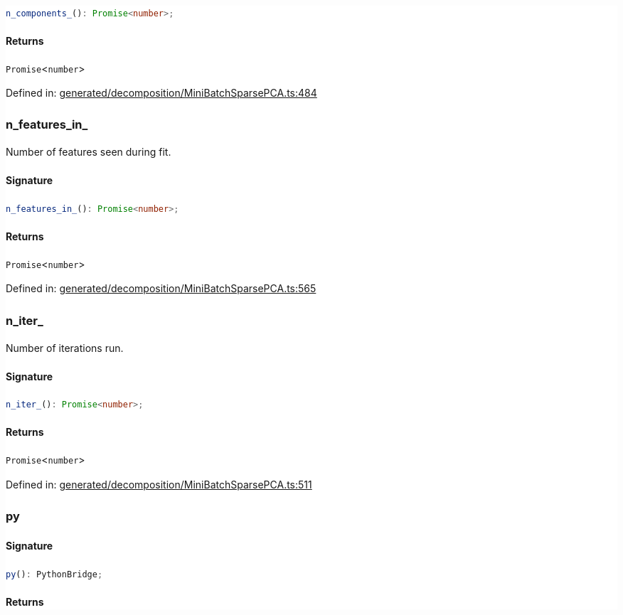 ```ts
n_components_(): Promise<number>;
```

#### Returns

`Promise`\<`number`\>

Defined in: [generated/decomposition/MiniBatchSparsePCA.ts:484](https://github.com/transitive-bullshit/scikit-learn-ts/blob/f6c1fce/packages/sklearn/src/generated/decomposition/MiniBatchSparsePCA.ts#L484)

### n\_features\_in\_

Number of features seen during fit.

#### Signature

```ts
n_features_in_(): Promise<number>;
```

#### Returns

`Promise`\<`number`\>

Defined in: [generated/decomposition/MiniBatchSparsePCA.ts:565](https://github.com/transitive-bullshit/scikit-learn-ts/blob/f6c1fce/packages/sklearn/src/generated/decomposition/MiniBatchSparsePCA.ts#L565)

### n\_iter\_

Number of iterations run.

#### Signature

```ts
n_iter_(): Promise<number>;
```

#### Returns

`Promise`\<`number`\>

Defined in: [generated/decomposition/MiniBatchSparsePCA.ts:511](https://github.com/transitive-bullshit/scikit-learn-ts/blob/f6c1fce/packages/sklearn/src/generated/decomposition/MiniBatchSparsePCA.ts#L511)

### py

#### Signature

```ts
py(): PythonBridge;
```

#### Returns
